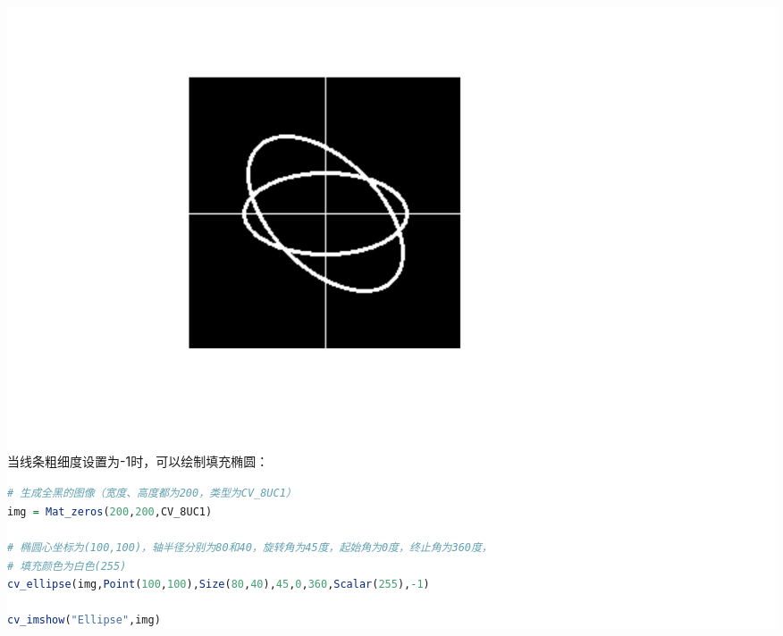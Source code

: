 <img src="07-imgproc_files/figure-html/unnamed-chunk-74-1.png" width="672" />

当线条粗细度设置为-1时，可以绘制填充椭圆：


``` r
# 生成全黑的图像（宽度、高度都为200，类型为CV_8UC1）
img = Mat_zeros(200,200,CV_8UC1)

# 椭圆心坐标为(100,100)，轴半径分别为80和40，旋转角为45度，起始角为0度，终止角为360度，
# 填充颜色为白色(255)
cv_ellipse(img,Point(100,100),Size(80,40),45,0,360,Scalar(255),-1)

cv_imshow("Ellipse",img)
```
